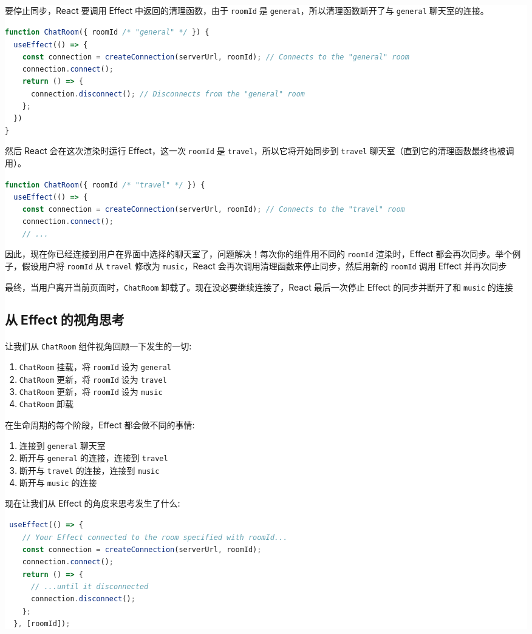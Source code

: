 要停止同步，React 要调用 Effect 中返回的清理函数，由于 `roomId` 是 `general`，所以清理函数断开了与 `general` 聊天室的连接。

```javascript
function ChatRoom({ roomId /* "general" */ }) {
  useEffect(() => {
    const connection = createConnection(serverUrl, roomId); // Connects to the "general" room
    connection.connect();
    return () => {
      connection.disconnect(); // Disconnects from the "general" room
    };
  })
}
```
然后 React 会在这次渲染时运行 Effect，这一次 `roomId` 是 `travel`，所以它将开始同步到 `travel` 聊天室（直到它的清理函数最终也被调用）。

```javascript
function ChatRoom({ roomId /* "travel" */ }) {
  useEffect(() => {
    const connection = createConnection(serverUrl, roomId); // Connects to the "travel" room
    connection.connect();
    // ...
```

因此，现在你已经连接到用户在界面中选择的聊天室了，问题解决！每次你的组件用不同的 `roomId` 渲染时，Effect 都会再次同步。举个例子，假设用户将 `roomId` 从 `travel` 修改为 `music`，React 会再次调用清理函数来停止同步，然后用新的 `roomId` 调用 Effect 并再次同步

最终，当用户离开当前页面时，`ChatRoom` 卸载了。现在没必要继续连接了，React 最后一次停止 Effect 的同步并断开了和 `music` 的连接

## 从 Effect 的视角思考

让我们从 `ChatRoom` 组件视角回顾一下发生的一切:

1. `ChatRoom` 挂载，将 `roomId` 设为 `general`
2. `ChatRoom` 更新，将 `roomId` 设为 `travel`
3. `ChatRoom` 更新，将 `roomId` 设为 `music`
4. `ChatRoom` 卸载

在生命周期的每个阶段，Effect 都会做不同的事情:

1. 连接到 `general` 聊天室
2. 断开与 `general` 的连接，连接到 `travel`
3. 断开与 `travel` 的连接，连接到 `music`
4. 断开与 `music` 的连接

现在让我们从 Effect 的角度来思考发生了什么:

```javascript
 useEffect(() => {
    // Your Effect connected to the room specified with roomId...
    const connection = createConnection(serverUrl, roomId);
    connection.connect();
    return () => {
      // ...until it disconnected
      connection.disconnect();
    };
  }, [roomId]);
```
